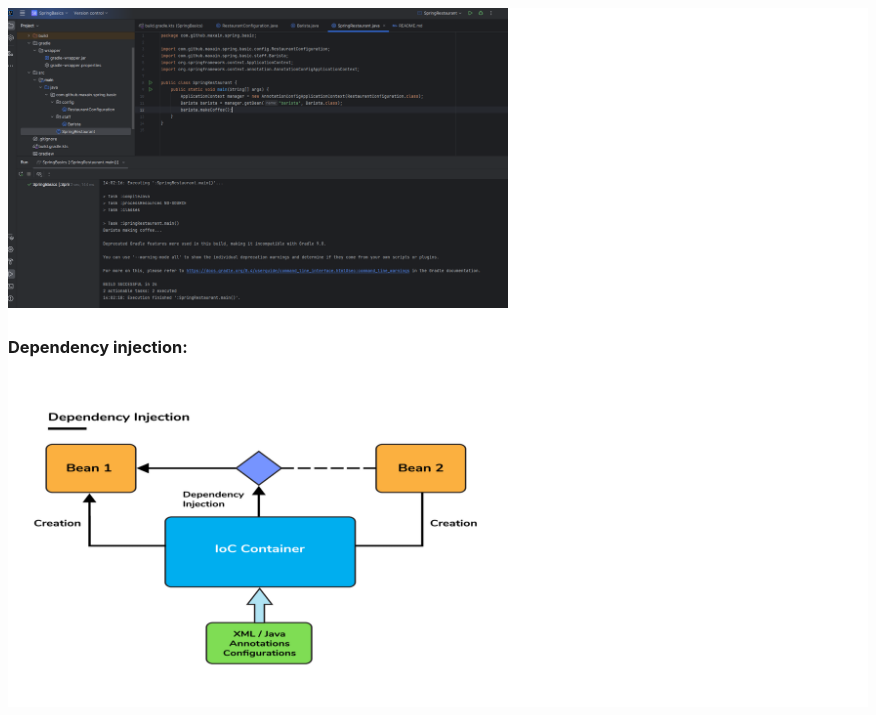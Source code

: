 <img src="images/16.05_spring_base_init.png" width="500" height="300">

### Dependency injection:

<img src="images/di_spring.png" width="500" height="325">
